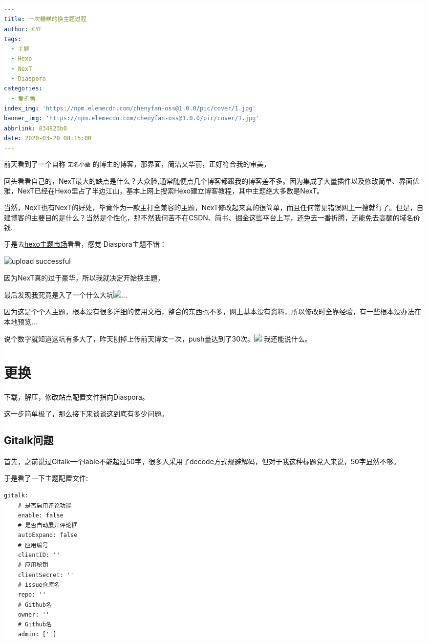 ```yaml
---
title: 一次糟糕的换主题过程
author: CYF
tags:
  - 主题
  - Hexo
  - NexT
  - Diaspora
categories:
  - 爱折腾
index_img: 'https://npm.elemecdn.com/chenyfan-oss@1.0.0/pic/cover/1.jpg'
banner_img: 'https://npm.elemecdn.com/chenyfan-oss@1.0.0/pic/cover/1.jpg'
abbrlink: 834823b0
date: 2020-03-20 08:15:00
---
```

前天看到了一个自称 `无名小辈` 的博主的博客，那界面，简洁又华丽，正好符合我的审美，

回头看看自己的，NexT最大的缺点是什么？大众脸,通常随便点几个博客都跟我的博客差不多。因为集成了大量插件以及修改简单、界面优雅，NexT已经在Hexo里占了半边江山，基本上网上搜索Hexo建立博客教程，其中主题绝大多数是NexT。

当然，NexT也有NexT的好处，毕竟作为一款主打全兼容的主题，NexT修改起来真的很简单，而且任何常见错误网上一搜就行了。但是，自建博客的主要目的是什么？当然是个性化，那不然我何苦不在CSDN、简书、掘金这些平台上写，还免去一番折腾，<span class="heimu">还能免去高额的域名价钱</span>.

于是去[hexo主题市场](https://hexo.io/themes)看看，感觉 Diaspora主题不错：


![upload successful](https://npm.elemecdn.com/chenyfan-oss@1.0.0/pic/post/pasted-71.png)

因为NexT真的过于豪华，所以我就决定开始换主题，

最后发现我究竟是入了一个什么大坑<img src="https://npm.elemecdn.com/chenyfan-oss@1.0.0/pic/post/pasted-5.png">...

因为这是个个人主题，根本没有很多详细的使用文档，整合的东西也不多，网上基本没有资料，所以修改时全靠经验，有一些根本没办法在本地预览...

说个数字就知道这坑有多大了，昨天刨掉上传前天博文一次，push量达到了30次。<img src="https://npm.elemecdn.com/chenyfan-oss@1.0.0/pic/post/pasted-5.png">  我还能说什么。

# 更换

下载，解压，修改站点配置文件指向Diaspora。

这一步简单极了，那么接下来谈谈这到底有多少问题。

## Gitalk问题

首先，之前说过Gitalk一个lable不能超过50字，很多人采用了decode方式规避解码，但对于我这种~~标题党~~人来说，50字显然不够。

于是看了一下主题配置文件:

```
gitalk:
    # 是否启用评论功能
    enable: false
    # 是否自动展开评论框
    autoExpand: false
    # 应用编号
    clientID: ''
    # 应用秘钥
    clientSecret: ''
    # issue仓库名
    repo: ''
    # Github名
    owner: ''
    # Github名
    admin: ['']
```